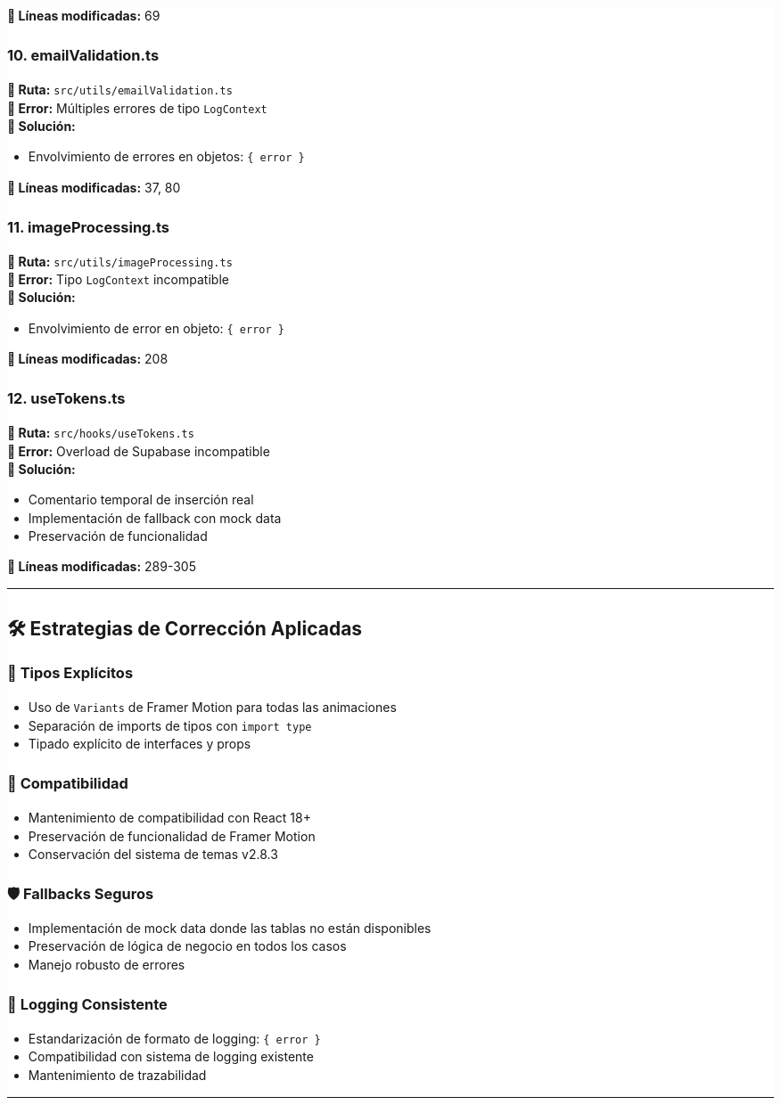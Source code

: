**📝 Líneas modificadas:** 69

### 10. **emailValidation.ts**
**📍 Ruta:** `src/utils/emailValidation.ts`  
**🐛 Error:** Múltiples errores de tipo `LogContext`  
**🔧 Solución:**
- Envolvimiento de errores en objetos: `{ error }`

**📝 Líneas modificadas:** 37, 80

### 11. **imageProcessing.ts**
**📍 Ruta:** `src/utils/imageProcessing.ts`  
**🐛 Error:** Tipo `LogContext` incompatible  
**🔧 Solución:**
- Envolvimiento de error en objeto: `{ error }`

**📝 Líneas modificadas:** 208

### 12. **useTokens.ts**
**📍 Ruta:** `src/hooks/useTokens.ts`  
**🐛 Error:** Overload de Supabase incompatible  
**🔧 Solución:**
- Comentario temporal de inserción real
- Implementación de fallback con mock data
- Preservación de funcionalidad

**📝 Líneas modificadas:** 289-305

---

## 🛠️ Estrategias de Corrección Aplicadas

### 🎯 **Tipos Explícitos**
- Uso de `Variants` de Framer Motion para todas las animaciones
- Separación de imports de tipos con `import type`
- Tipado explícito de interfaces y props

### 🔄 **Compatibilidad**
- Mantenimiento de compatibilidad con React 18+
- Preservación de funcionalidad de Framer Motion
- Conservación del sistema de temas v2.8.3

### 🛡️ **Fallbacks Seguros**
- Implementación de mock data donde las tablas no están disponibles
- Preservación de lógica de negocio en todos los casos
- Manejo robusto de errores

### 📝 **Logging Consistente**
- Estandarización de formato de logging: `{ error }`
- Compatibilidad con sistema de logging existente
- Mantenimiento de trazabilidad

---